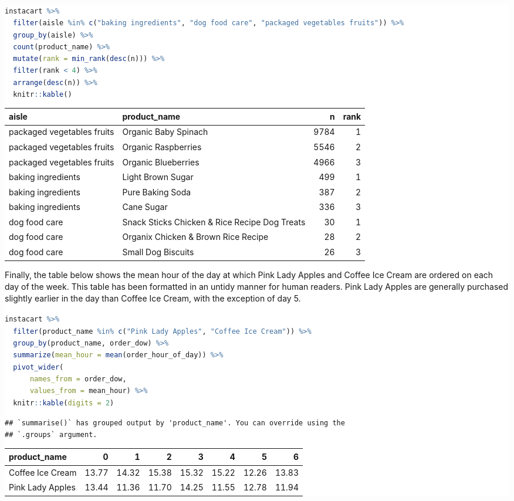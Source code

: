 ``` r
instacart %>% 
  filter(aisle %in% c("baking ingredients", "dog food care", "packaged vegetables fruits")) %>%
  group_by(aisle) %>% 
  count(product_name) %>% 
  mutate(rank = min_rank(desc(n))) %>% 
  filter(rank < 4) %>% 
  arrange(desc(n)) %>%
  knitr::kable()
```

| aisle                      | product_name                                  |    n | rank |
|:---------------------------|:----------------------------------------------|-----:|-----:|
| packaged vegetables fruits | Organic Baby Spinach                          | 9784 |    1 |
| packaged vegetables fruits | Organic Raspberries                           | 5546 |    2 |
| packaged vegetables fruits | Organic Blueberries                           | 4966 |    3 |
| baking ingredients         | Light Brown Sugar                             |  499 |    1 |
| baking ingredients         | Pure Baking Soda                              |  387 |    2 |
| baking ingredients         | Cane Sugar                                    |  336 |    3 |
| dog food care              | Snack Sticks Chicken & Rice Recipe Dog Treats |   30 |    1 |
| dog food care              | Organix Chicken & Brown Rice Recipe           |   28 |    2 |
| dog food care              | Small Dog Biscuits                            |   26 |    3 |

Finally, the table below shows the mean hour of the day at which Pink
Lady Apples and Coffee Ice Cream are ordered on each day of the week.
This table has been formatted in an untidy manner for human readers.
Pink Lady Apples are generally purchased slightly earlier in the day
than Coffee Ice Cream, with the exception of day 5.

``` r
instacart %>%
  filter(product_name %in% c("Pink Lady Apples", "Coffee Ice Cream")) %>%
  group_by(product_name, order_dow) %>%
  summarize(mean_hour = mean(order_hour_of_day)) %>%
  pivot_wider(
      names_from = order_dow, 
      values_from = mean_hour) %>%
  knitr::kable(digits = 2)
```

    ## `summarise()` has grouped output by 'product_name'. You can override using the
    ## `.groups` argument.

| product_name     |     0 |     1 |     2 |     3 |     4 |     5 |     6 |
|:-----------------|------:|------:|------:|------:|------:|------:|------:|
| Coffee Ice Cream | 13.77 | 14.32 | 15.38 | 15.32 | 15.22 | 12.26 | 13.83 |
| Pink Lady Apples | 13.44 | 11.36 | 11.70 | 14.25 | 11.55 | 12.78 | 11.94 |
